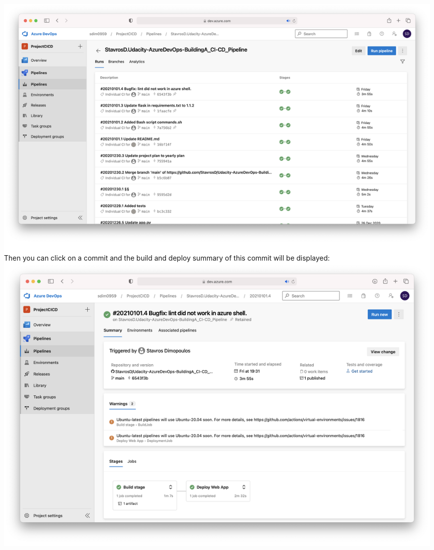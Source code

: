 ![Pipeline build and deploy history](Screenshots/PipelineHistory.png)

Then you can click on a commit and the build and deploy summary of this commit will be displayed:
![Pipeline commit summary](Screenshots/PipelineRunSummary.png)

